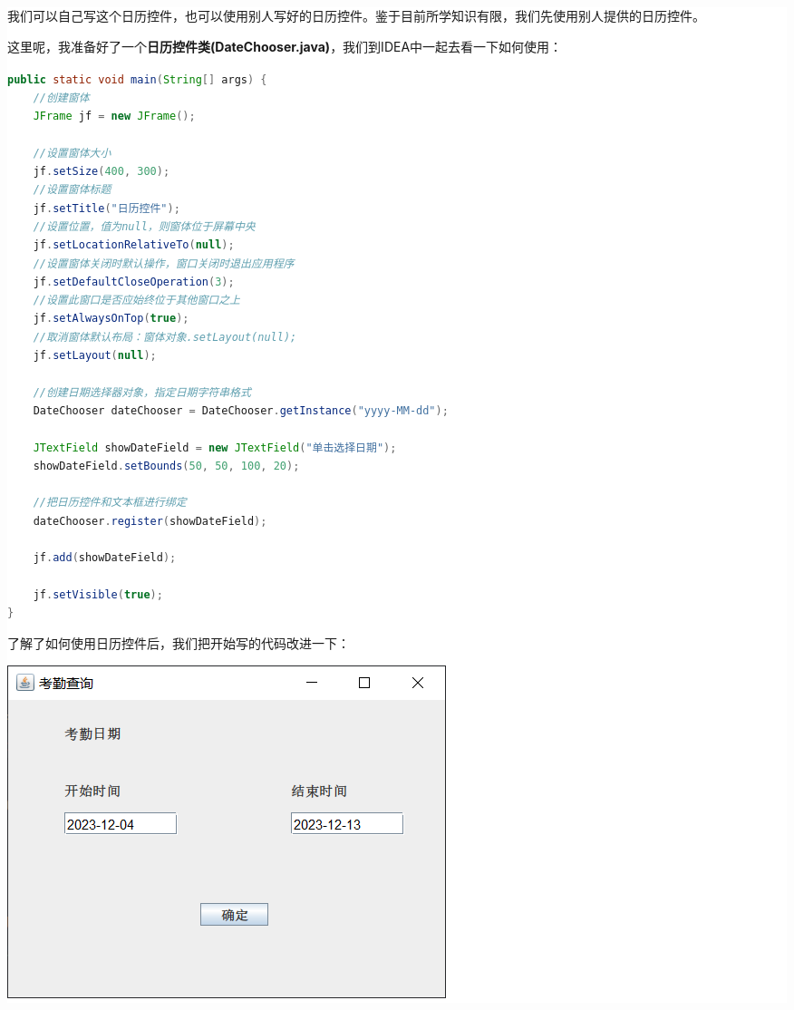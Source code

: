 我们可以自己写这个日历控件，也可以使用别人写好的日历控件。鉴于目前所学知识有限，我们先使用别人提供的日历控件。

这里呢，我准备好了一个**日历控件类(DateChooser.java)**，我们到IDEA中一起去看一下如何使用：

```java
public static void main(String[] args) {
    //创建窗体
    JFrame jf = new JFrame();

    //设置窗体大小
    jf.setSize(400, 300);
    //设置窗体标题
    jf.setTitle("日历控件");
    //设置位置，值为null，则窗体位于屏幕中央
    jf.setLocationRelativeTo(null);
    //设置窗体关闭时默认操作，窗口关闭时退出应用程序
    jf.setDefaultCloseOperation(3);
    //设置此窗口是否应始终位于其他窗口之上
    jf.setAlwaysOnTop(true);
    //取消窗体默认布局：窗体对象.setLayout(null);
    jf.setLayout(null);

    //创建日期选择器对象，指定日期字符串格式
    DateChooser dateChooser = DateChooser.getInstance("yyyy-MM-dd");

    JTextField showDateField = new JTextField("单击选择日期");
    showDateField.setBounds(50, 50, 100, 20);

    //把日历控件和文本框进行绑定
    dateChooser.register(showDateField);

    jf.add(showDateField);

    jf.setVisible(true);
}
```

了解了如何使用日历控件后，我们把开始写的代码改进一下：

![image-20231226130112381](assets/image-20231226130112381.png)

